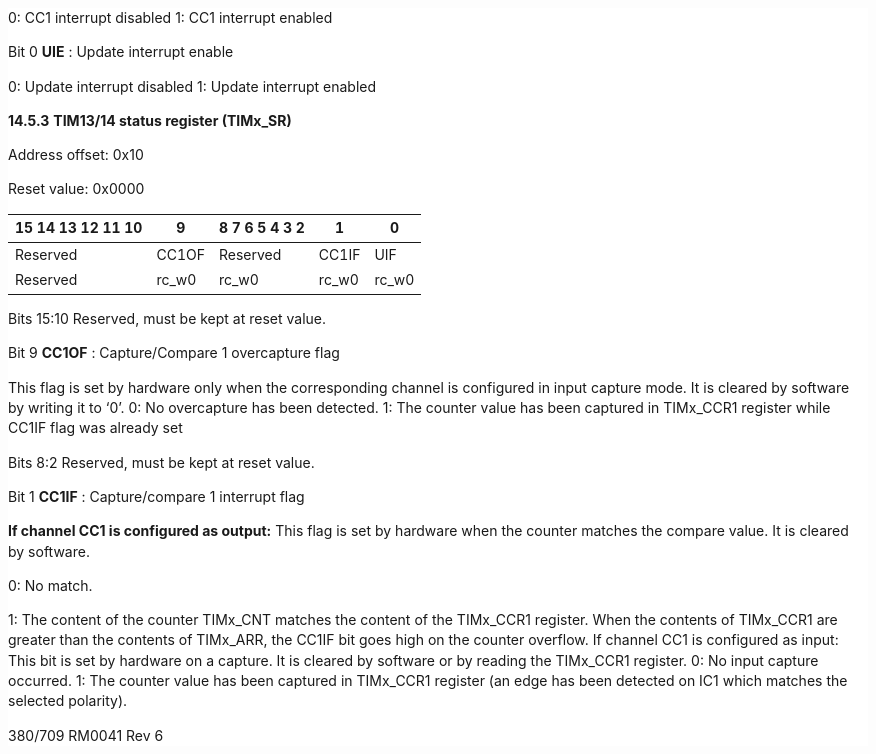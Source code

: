 0: CC1 interrupt disabled
1: CC1 interrupt enabled


Bit 0 **UIE** : Update interrupt enable

0: Update interrupt disabled
1: Update interrupt enabled


**14.5.3** **TIM13/14 status register (TIMx_SR)**


Address offset: 0x10


Reset value: 0x0000

|15 14 13 12 11 10|9|8 7 6 5 4 3 2|1|0|
|---|---|---|---|---|
|Reserved|CC1OF|Reserved|CC1IF|UIF|
|Reserved|rc_w0|rc_w0|rc_w0|rc_w0|



Bits 15:10 Reserved, must be kept at reset value.


Bit 9 **CC1OF** : Capture/Compare 1 overcapture flag

This flag is set by hardware only when the corresponding channel is configured in input
capture mode. It is cleared by software by writing it to ‘0’.
0: No overcapture has been detected.
1: The counter value has been captured in TIMx_CCR1 register while CC1IF flag was
already set


Bits 8:2 Reserved, must be kept at reset value.


Bit 1 **CC1IF** : Capture/compare 1 interrupt flag

**If channel CC1 is configured as output:**
This flag is set by hardware when the counter matches the compare value. It is cleared by
software.

0: No match.

1: The content of the counter TIMx_CNT matches the content of the TIMx_CCR1 register.
When the contents of TIMx_CCR1 are greater than the contents of TIMx_ARR, the CC1IF bit
goes high on the counter overflow.
If channel CC1 is configured as input:
This bit is set by hardware on a capture. It is cleared by software or by reading the
TIMx_CCR1 register.
0: No input capture occurred.
1: The counter value has been captured in TIMx_CCR1 register (an edge has been detected
on IC1 which matches the selected polarity).


380/709 RM0041 Rev 6
